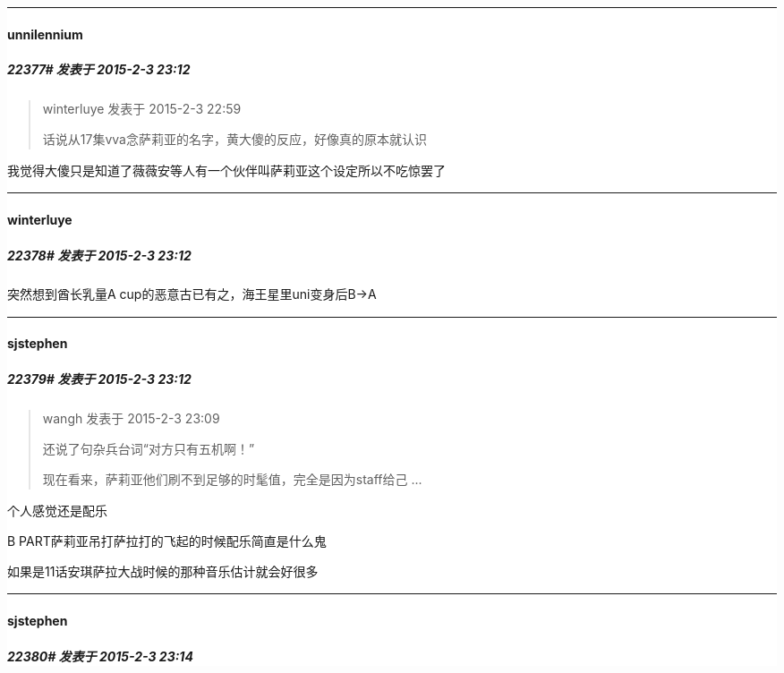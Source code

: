 




-----

####  unnilennium  
##### 22377#       发表于 2015-2-3 23:12



<blockquote>winterluye 发表于 2015-2-3 22:59

话说从17集vva念萨莉亚的名字，黄大傻的反应，好像真的原本就认识</blockquote>
我觉得大傻只是知道了薇薇安等人有一个伙伴叫萨莉亚这个设定所以不吃惊罢了







-----

####  winterluye  
##### 22378#       发表于 2015-2-3 23:12




突然想到酋长乳量A cup的恶意古已有之，海王星里uni变身后B→A







-----

####  sjstephen  
##### 22379#       发表于 2015-2-3 23:12



<blockquote>wangh 发表于 2015-2-3 23:09

还说了句杂兵台词“对方只有五机啊！”


现在看来，萨莉亚他们刷不到足够的时髦值，完全是因为staff给己 ...</blockquote>
个人感觉还是配乐


B PART萨莉亚吊打萨拉打的飞起的时候配乐简直是什么鬼


如果是11话安琪萨拉大战时候的那种音乐估计就会好很多







-----

####  sjstephen  
##### 22380#       发表于 2015-2-3 23:14
